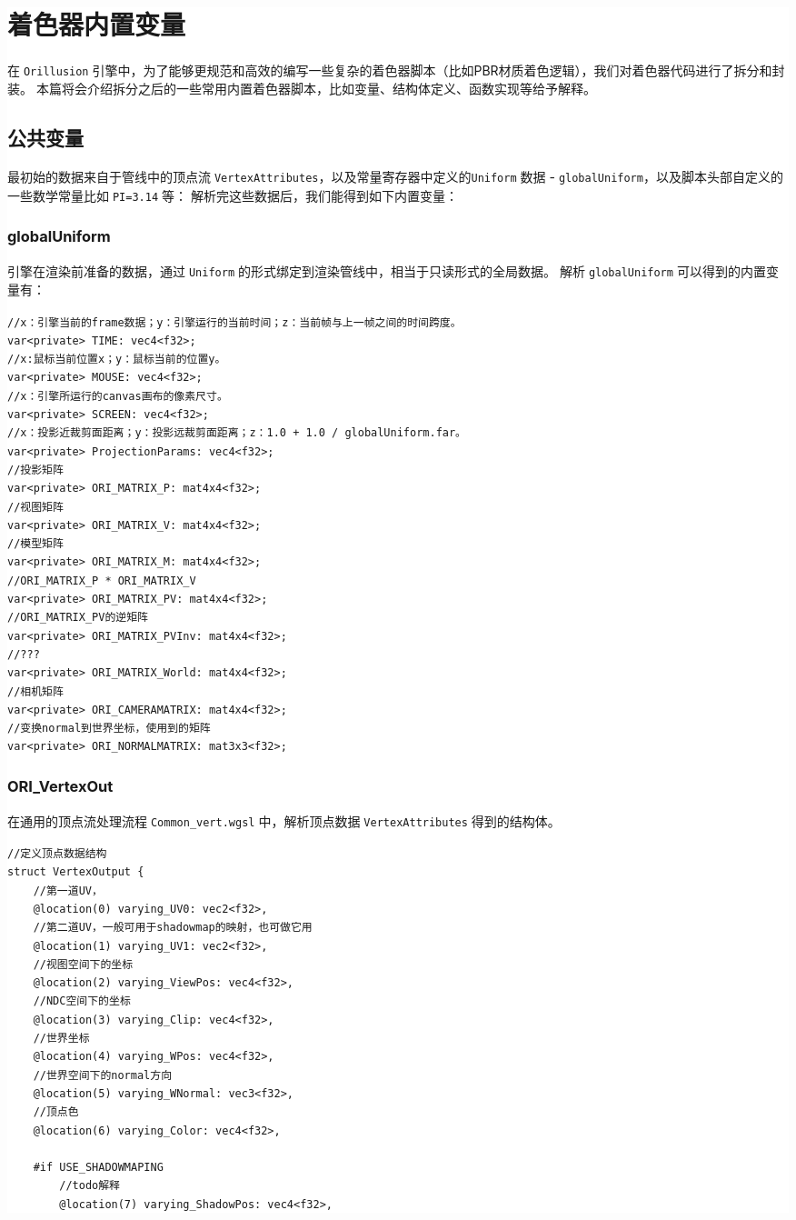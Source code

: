 # 着色器内置变量
在 `Orillusion` 引擎中，为了能够更规范和高效的编写一些复杂的着色器脚本（比如PBR材质着色逻辑），我们对着色器代码进行了拆分和封装。
本篇将会介绍拆分之后的一些常用内置着色器脚本，比如变量、结构体定义、函数实现等给予解释。

## 公共变量
最初始的数据来自于管线中的顶点流 `VertexAttributes`，以及常量寄存器中定义的`Uniform` 数据 - `globalUniform`，以及脚本头部自定义的一些数学常量比如 `PI=3.14` 等：
解析完这些数据后，我们能得到如下内置变量：

### globalUniform
引擎在渲染前准备的数据，通过 `Uniform` 的形式绑定到渲染管线中，相当于只读形式的全局数据。
解析 `globalUniform` 可以得到的内置变量有：
 ```wgsl
//x：引擎当前的frame数据；y：引擎运行的当前时间；z：当前帧与上一帧之间的时间跨度。
var<private> TIME: vec4<f32>;
//x:鼠标当前位置x；y：鼠标当前的位置y。
var<private> MOUSE: vec4<f32>;
//x：引擎所运行的canvas画布的像素尺寸。
var<private> SCREEN: vec4<f32>;
//x：投影近裁剪面距离；y：投影远裁剪面距离；z：1.0 + 1.0 / globalUniform.far。
var<private> ProjectionParams: vec4<f32>;
//投影矩阵
var<private> ORI_MATRIX_P: mat4x4<f32>;
//视图矩阵
var<private> ORI_MATRIX_V: mat4x4<f32>;
//模型矩阵
var<private> ORI_MATRIX_M: mat4x4<f32>;
//ORI_MATRIX_P * ORI_MATRIX_V
var<private> ORI_MATRIX_PV: mat4x4<f32>;
//ORI_MATRIX_PV的逆矩阵
var<private> ORI_MATRIX_PVInv: mat4x4<f32>;
//???
var<private> ORI_MATRIX_World: mat4x4<f32>;
//相机矩阵
var<private> ORI_CAMERAMATRIX: mat4x4<f32>;
//变换normal到世界坐标，使用到的矩阵
var<private> ORI_NORMALMATRIX: mat3x3<f32>;
```
### ORI_VertexOut
在通用的顶点流处理流程 `Common_vert.wgsl` 中，解析顶点数据 `VertexAttributes` 得到的结构体。
```wgsl
//定义顶点数据结构
struct VertexOutput {
    //第一道UV，
    @location(0) varying_UV0: vec2<f32>,
    //第二道UV，一般可用于shadowmap的映射，也可做它用
    @location(1) varying_UV1: vec2<f32>,
    //视图空间下的坐标
    @location(2) varying_ViewPos: vec4<f32>,
    //NDC空间下的坐标
    @location(3) varying_Clip: vec4<f32>,
    //世界坐标
    @location(4) varying_WPos: vec4<f32>,
    //世界空间下的normal方向
    @location(5) varying_WNormal: vec3<f32>,
    //顶点色
    @location(6) varying_Color: vec4<f32>,
    
    #if USE_SHADOWMAPING
        //todo解释
        @location(7) varying_ShadowPos: vec4<f32>,
```
